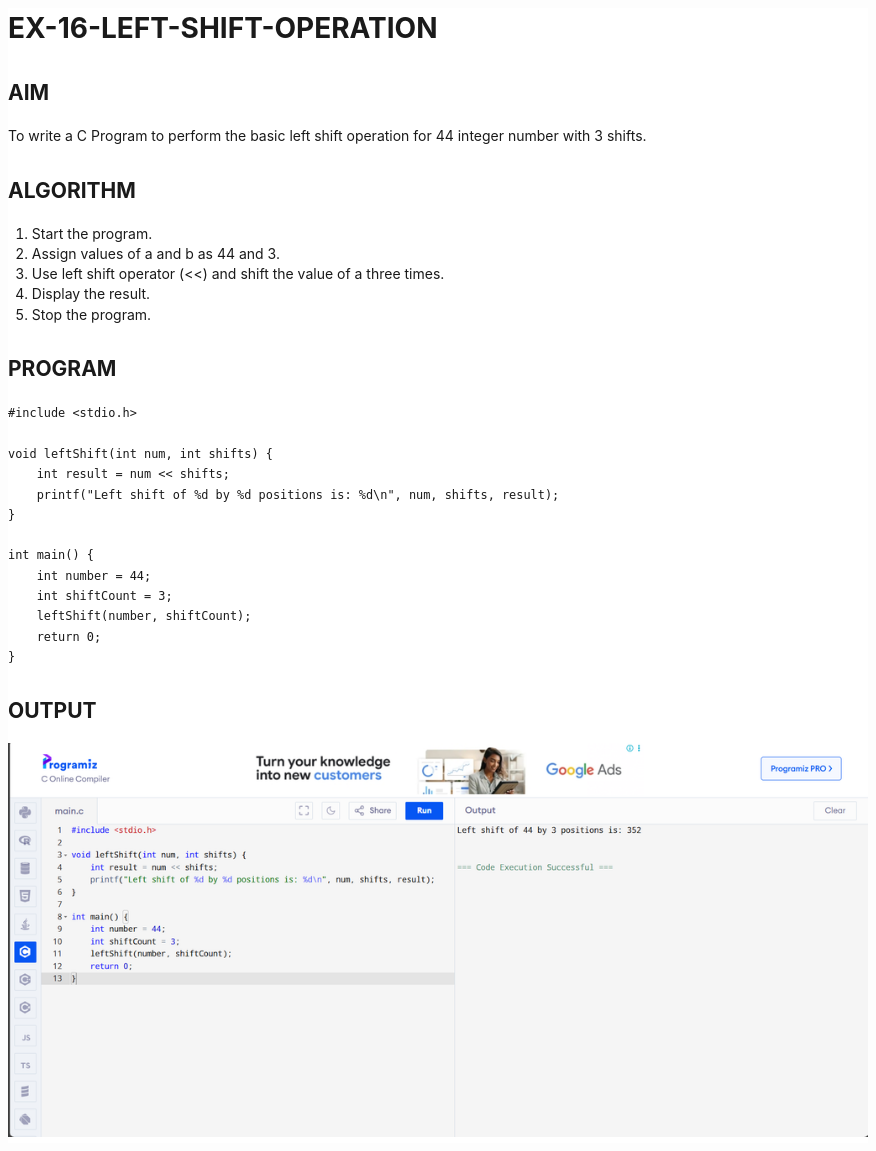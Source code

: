 # EX-16-LEFT-SHIFT-OPERATION
## AIM
To write a C Program to perform the basic left shift operation for 44 integer number with 3 shifts.

## ALGORITHM
1.	Start the program.
2.	Assign values of a and b as 44 and 3.
3.	Use left shift operator (<<) and shift the value of a three times.
4.	Display the result.
5.	Stop the program.

## PROGRAM
```
#include <stdio.h>

void leftShift(int num, int shifts) {
    int result = num << shifts;
    printf("Left shift of %d by %d positions is: %d\n", num, shifts, result);
}

int main() {
    int number = 44;
    int shiftCount = 3;
    leftShift(number, shiftCount);
    return 0;
}
```

## OUTPUT

![alt text](M4-Ex16.png)
